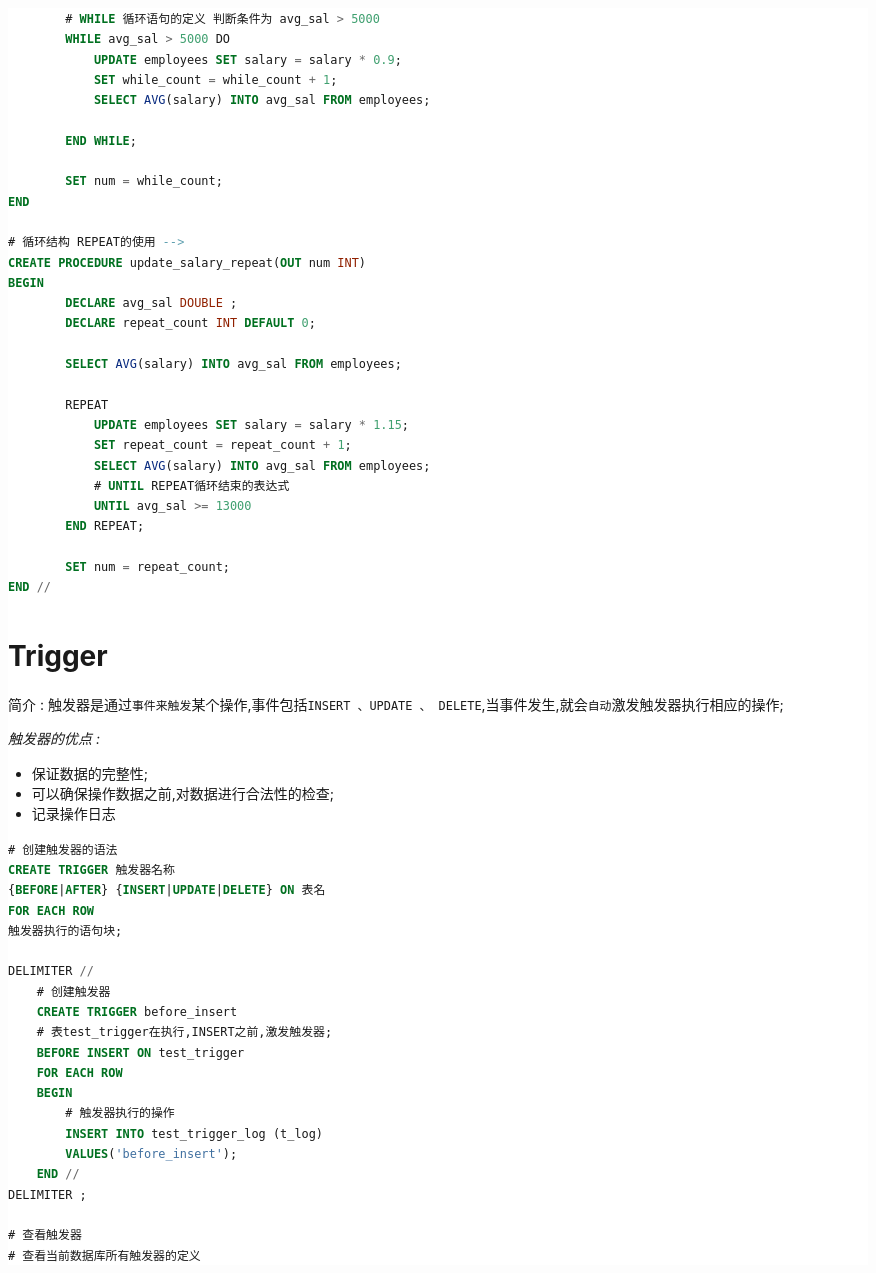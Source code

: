 ```sql
		# WHILE 循环语句的定义 判断条件为 avg_sal > 5000
		WHILE avg_sal > 5000 DO
			UPDATE employees SET salary = salary * 0.9;
			SET while_count = while_count + 1;
			SELECT AVG(salary) INTO avg_sal FROM employees;
			
		END WHILE;
		
		SET num = while_count;
END 

# 循环结构 REPEAT的使用 -->
CREATE PROCEDURE update_salary_repeat(OUT num INT)
BEGIN
		DECLARE avg_sal DOUBLE ;
		DECLARE repeat_count INT DEFAULT 0;
		
		SELECT AVG(salary) INTO avg_sal FROM employees;
		
		REPEAT
			UPDATE employees SET salary = salary * 1.15;
			SET repeat_count = repeat_count + 1;
			SELECT AVG(salary) INTO avg_sal FROM employees;
			# UNTIL REPEAT循环结束的表达式
			UNTIL avg_sal >= 13000
	    END REPEAT;
	    
	    SET num = repeat_count;
END //

```

# Trigger

简介 : 触发器是通过`事件来触发`某个操作,事件包括`INSERT 、UPDATE 、 DELETE`,当事件发生,就会`自动`激发触发器执行相应的操作;	

*触发器的优点 :*

- 保证数据的完整性;
- 可以确保操作数据之前,对数据进行合法性的检查;
- 记录操作日志

```sql
# 创建触发器的语法 
CREATE TRIGGER 触发器名称
{BEFORE|AFTER} {INSERT|UPDATE|DELETE} ON 表名
FOR EACH ROW
触发器执行的语句块;

DELIMITER //
	# 创建触发器
	CREATE TRIGGER before_insert
	# 表test_trigger在执行,INSERT之前,激发触发器;
	BEFORE INSERT ON test_trigger
	FOR EACH ROW
	BEGIN
		# 触发器执行的操作
		INSERT INTO test_trigger_log (t_log)
		VALUES('before_insert');
	END //
DELIMITER ;

# 查看触发器
# 查看当前数据库所有触发器的定义
```